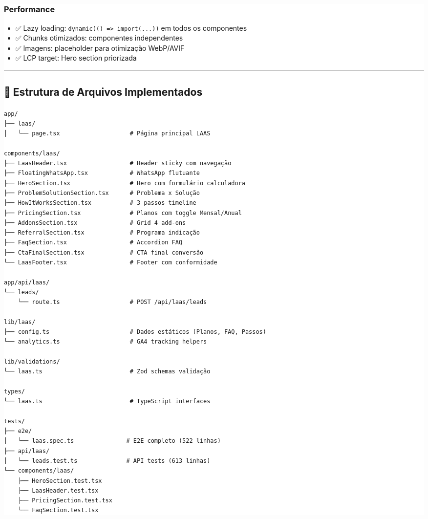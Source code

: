 ### Performance
- ✅ Lazy loading: `dynamic(() => import(...))` em todos os componentes
- ✅ Chunks otimizados: componentes independentes
- ✅ Imagens: placeholder para otimização WebP/AVIF
- ✅ LCP target: Hero section priorizada

---

## 📁 Estrutura de Arquivos Implementados

```
app/
├── laas/
│   └── page.tsx                    # Página principal LAAS

components/laas/
├── LaasHeader.tsx                  # Header sticky com navegação
├── FloatingWhatsApp.tsx            # WhatsApp flutuante
├── HeroSection.tsx                 # Hero com formulário calculadora
├── ProblemSolutionSection.tsx      # Problema x Solução
├── HowItWorksSection.tsx           # 3 passos timeline
├── PricingSection.tsx              # Planos com toggle Mensal/Anual
├── AddonsSection.tsx               # Grid 4 add-ons
├── ReferralSection.tsx             # Programa indicação
├── FaqSection.tsx                  # Accordion FAQ
├── CtaFinalSection.tsx             # CTA final conversão
└── LaasFooter.tsx                  # Footer com conformidade

app/api/laas/
└── leads/
    └── route.ts                    # POST /api/laas/leads

lib/laas/
├── config.ts                       # Dados estáticos (Planos, FAQ, Passos)
└── analytics.ts                    # GA4 tracking helpers

lib/validations/
└── laas.ts                         # Zod schemas validação

types/
└── laas.ts                         # TypeScript interfaces

tests/
├── e2e/
│   └── laas.spec.ts               # E2E completo (522 linhas)
├── api/laas/
│   └── leads.test.ts              # API tests (613 linhas)
└── components/laas/
    ├── HeroSection.test.tsx
    ├── LaasHeader.test.tsx
    ├── PricingSection.test.tsx
    └── FaqSection.test.tsx
```
